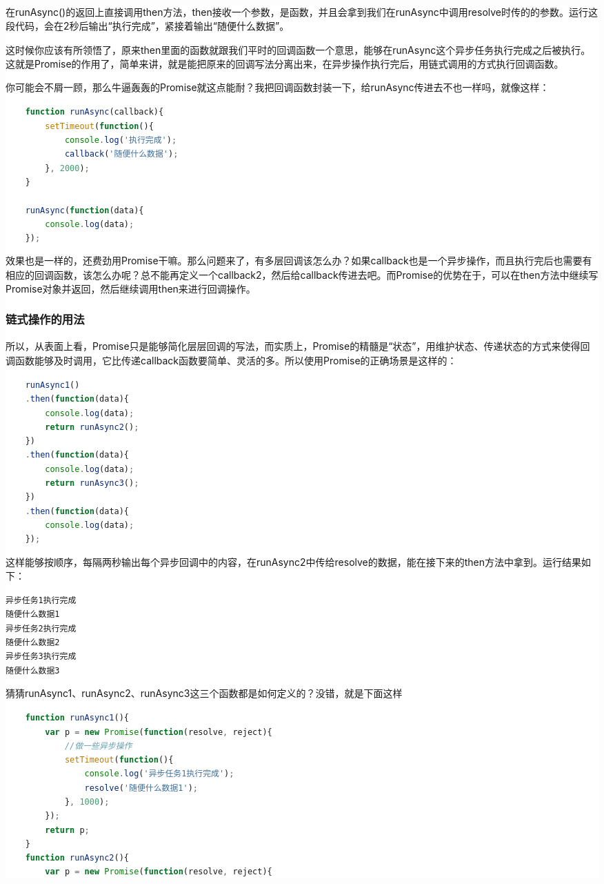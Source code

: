 在runAsync()的返回上直接调用then方法，then接收一个参数，是函数，并且会拿到我们在runAsync中调用resolve时传的的参数。运行这段代码，会在2秒后输出“执行完成”，紧接着输出“随便什么数据”。
 
这时候你应该有所领悟了，原来then里面的函数就跟我们平时的回调函数一个意思，能够在runAsync这个异步任务执行完成之后被执行。这就是Promise的作用了，简单来讲，就是能把原来的回调写法分离出来，在异步操作执行完后，用链式调用的方式执行回调函数。
 
你可能会不屑一顾，那么牛逼轰轰的Promise就这点能耐？我把回调函数封装一下，给runAsync传进去不也一样吗，就像这样：

```javascript
    function runAsync(callback){
        setTimeout(function(){
            console.log('执行完成');
            callback('随便什么数据');
        }, 2000);
    }

    runAsync(function(data){
        console.log(data);
    });
```

效果也是一样的，还费劲用Promise干嘛。那么问题来了，有多层回调该怎么办？如果callback也是一个异步操作，而且执行完后也需要有相应的回调函数，该怎么办呢？总不能再定义一个callback2，然后给callback传进去吧。而Promise的优势在于，可以在then方法中继续写Promise对象并返回，然后继续调用then来进行回调操作。


### 链式操作的用法

所以，从表面上看，Promise只是能够简化层层回调的写法，而实质上，Promise的精髓是“状态”，用维护状态、传递状态的方式来使得回调函数能够及时调用，它比传递callback函数要简单、灵活的多。所以使用Promise的正确场景是这样的：

```javascript
    runAsync1()
    .then(function(data){
        console.log(data);
        return runAsync2();
    })
    .then(function(data){
        console.log(data);
        return runAsync3();
    })
    .then(function(data){
        console.log(data);
    });
```

这样能够按顺序，每隔两秒输出每个异步回调中的内容，在runAsync2中传给resolve的数据，能在接下来的then方法中拿到。运行结果如下：

    异步任务1执行完成
    随便什么数据1
    异步任务2执行完成
    随便什么数据2
    异步任务3执行完成
    随便什么数据3

猜猜runAsync1、runAsync2、runAsync3这三个函数都是如何定义的？没错，就是下面这样

```javascript
    function runAsync1(){
        var p = new Promise(function(resolve, reject){
            //做一些异步操作
            setTimeout(function(){
                console.log('异步任务1执行完成');
                resolve('随便什么数据1');
            }, 1000);
        });
        return p;            
    }
    function runAsync2(){
        var p = new Promise(function(resolve, reject){
```